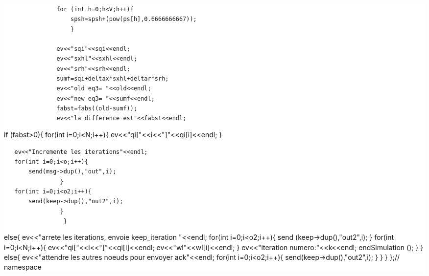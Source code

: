                   for (int h=0;h<V;h++){
                       spsh=spsh+(pow(ps[h],0.6666666667));
                       }
                   
                   ev<<"sqi"<<sqi<<endl;
                   ev<<"sxhl"<<sxhl<<endl;
                   ev<<"srh"<<srh<<endl;
                   sumf=sqi+deltax*sxhl+deltar*srh;
                   ev<<"old eq3= "<<old<<endl;
                   ev<<"new eq3= "<<sumf<<endl;
                   fabst=fabs((old-sumf));
                   ev<<"la difference est"<<fabst<<endl;

  if (fabst>0){
      for(int i=0;i<N;i++){
          ev<<"qi["<<i<<"]"<<qi[i]<<endl;
   }

       ev<<"Incremente les iterations"<<endl;
       for(int i=0;i<o;i++){
           send(msg->dup(),"out",i);
                    }
       for(int i=0;i<o2;i++){
           send(keep->dup(),"out2",i);
                    }
                     }

 else{
     ev<<"arrete les iterations, envoie keep_iteration "<<endl;
     for(int i=0;i<o2;i++){
         send (keep->dup(),"out2",i);
                            }
     for(int i=0;i<N;i++){
         ev<<"qi["<<i<<"]"<<qi[i]<<endl;
         ev<<"wl"<<wl[i]<<endl;
     }
         ev<<"iteration numero:"<<k<<endl;
         endSimulation ();
     }
           }
 else{
     ev<<"attendre les autres noeuds pour envoyer ack"<<endl;
     for(int i=0;i<o2;i++){
         send(keep->dup(),"out2",i);
               }
           }
   }
};// namespace
